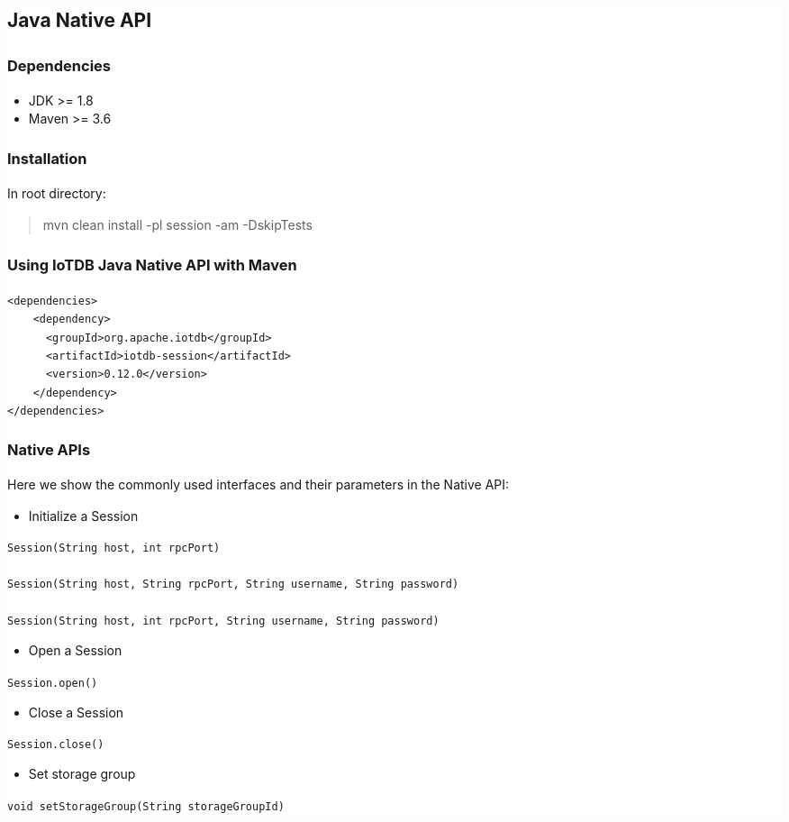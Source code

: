 

## Java Native API

### Dependencies

* JDK >= 1.8
* Maven >= 3.6

### Installation

In root directory:
> mvn clean install -pl session -am -DskipTests

### Using IoTDB Java Native API with Maven

```
<dependencies>
    <dependency>
      <groupId>org.apache.iotdb</groupId>
      <artifactId>iotdb-session</artifactId>
      <version>0.12.0</version>
    </dependency>
</dependencies>
```


### Native APIs

Here we show the commonly used interfaces and their parameters in the Native API:

* Initialize a Session

```
Session(String host, int rpcPort)

Session(String host, String rpcPort, String username, String password)

Session(String host, int rpcPort, String username, String password)
```

* Open a Session

```
Session.open()
```

* Close a Session

```
​Session.close()
```
  
* Set storage group

```
void setStorageGroup(String storageGroupId)    
```
